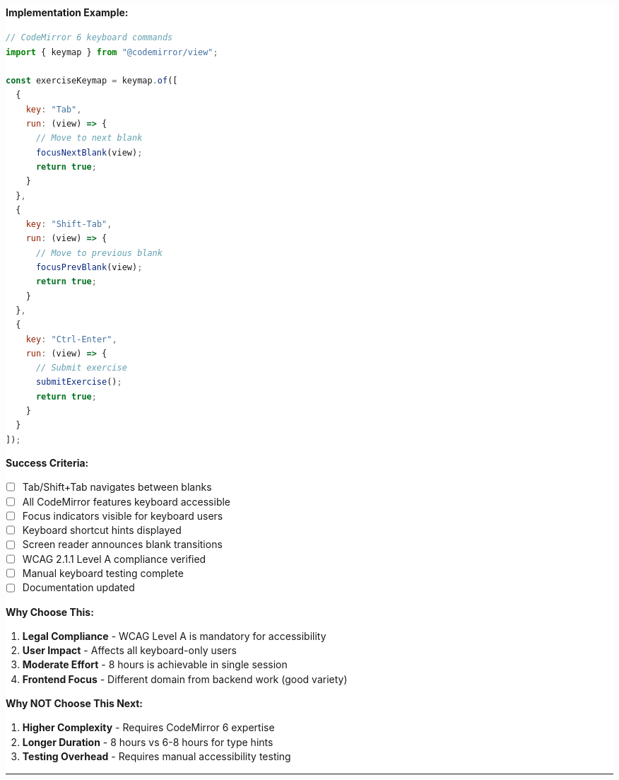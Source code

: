 **Implementation Example:**
```javascript
// CodeMirror 6 keyboard commands
import { keymap } from "@codemirror/view";

const exerciseKeymap = keymap.of([
  {
    key: "Tab",
    run: (view) => {
      // Move to next blank
      focusNextBlank(view);
      return true;
    }
  },
  {
    key: "Shift-Tab",
    run: (view) => {
      // Move to previous blank
      focusPrevBlank(view);
      return true;
    }
  },
  {
    key: "Ctrl-Enter",
    run: (view) => {
      // Submit exercise
      submitExercise();
      return true;
    }
  }
]);
```

**Success Criteria:**
- [ ] Tab/Shift+Tab navigates between blanks
- [ ] All CodeMirror features keyboard accessible
- [ ] Focus indicators visible for keyboard users
- [ ] Keyboard shortcut hints displayed
- [ ] Screen reader announces blank transitions
- [ ] WCAG 2.1.1 Level A compliance verified
- [ ] Manual keyboard testing complete
- [ ] Documentation updated

**Why Choose This:**
1. **Legal Compliance** - WCAG Level A is mandatory for accessibility
2. **User Impact** - Affects all keyboard-only users
3. **Moderate Effort** - 8 hours is achievable in single session
4. **Frontend Focus** - Different domain from backend work (good variety)

**Why NOT Choose This Next:**
1. **Higher Complexity** - Requires CodeMirror 6 expertise
2. **Longer Duration** - 8 hours vs 6-8 hours for type hints
3. **Testing Overhead** - Requires manual accessibility testing

---